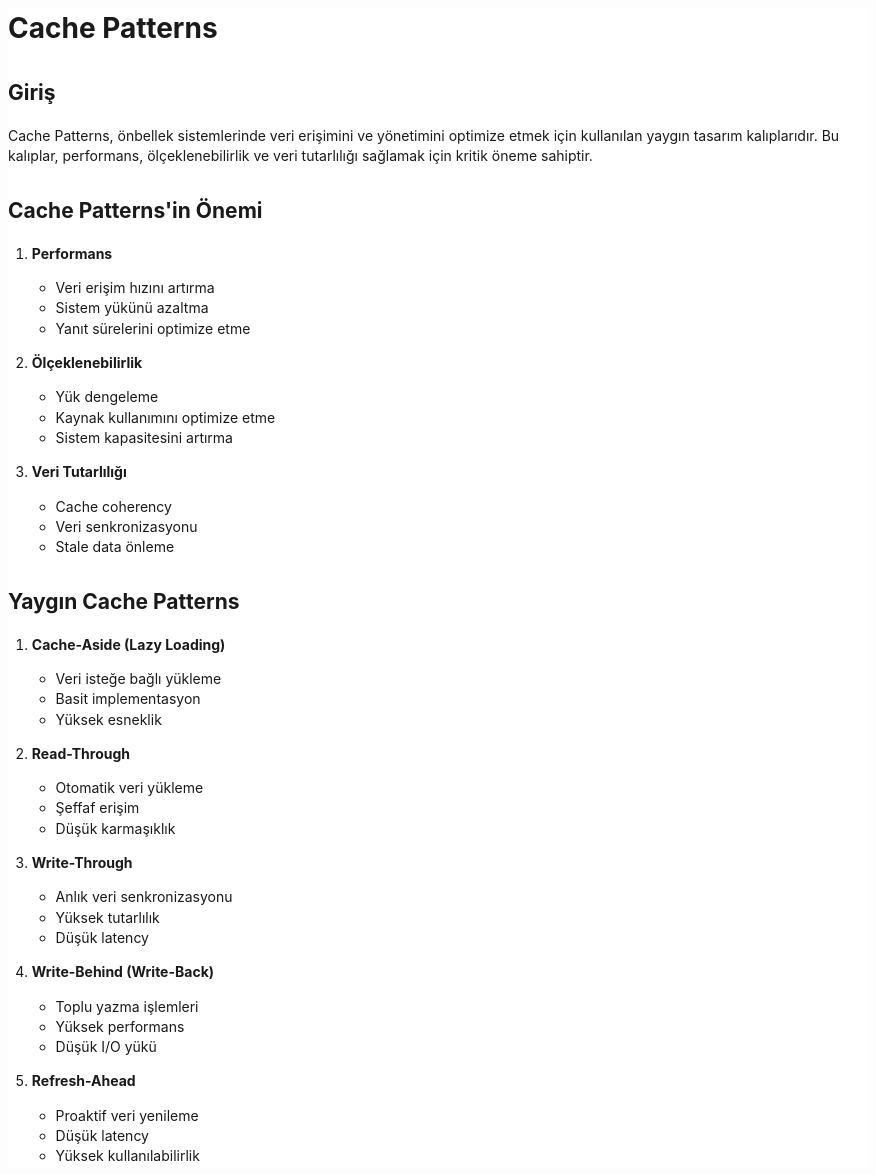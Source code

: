 # Cache Patterns

## Giriş

Cache Patterns, önbellek sistemlerinde veri erişimini ve yönetimini optimize etmek için kullanılan yaygın tasarım kalıplarıdır. Bu kalıplar, performans, ölçeklenebilirlik ve veri tutarlılığı sağlamak için kritik öneme sahiptir.

## Cache Patterns'in Önemi

1. **Performans**
   - Veri erişim hızını artırma
   - Sistem yükünü azaltma
   - Yanıt sürelerini optimize etme

2. **Ölçeklenebilirlik**
   - Yük dengeleme
   - Kaynak kullanımını optimize etme
   - Sistem kapasitesini artırma

3. **Veri Tutarlılığı**
   - Cache coherency
   - Veri senkronizasyonu
   - Stale data önleme

## Yaygın Cache Patterns

1. **Cache-Aside (Lazy Loading)**
   - Veri isteğe bağlı yükleme
   - Basit implementasyon
   - Yüksek esneklik

2. **Read-Through**
   - Otomatik veri yükleme
   - Şeffaf erişim
   - Düşük karmaşıklık

3. **Write-Through**
   - Anlık veri senkronizasyonu
   - Yüksek tutarlılık
   - Düşük latency

4. **Write-Behind (Write-Back)**
   - Toplu yazma işlemleri
   - Yüksek performans
   - Düşük I/O yükü

5. **Refresh-Ahead**
   - Proaktif veri yenileme
   - Düşük latency
   - Yüksek kullanılabilirlik
